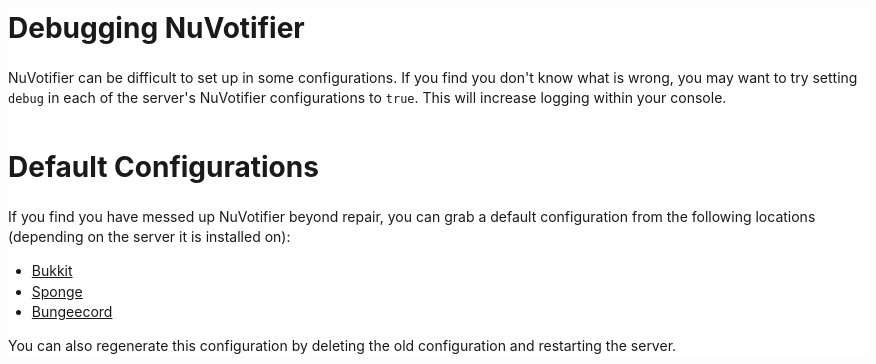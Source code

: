 # Debugging NuVotifier

NuVotifier can be difficult to set up in some configurations. If you find you
don't know what is wrong, you may want to try setting `debug` in each of the
server's NuVotifier configurations to `true`. This will increase logging within
your console. 

# Default Configurations

If you find you have messed up NuVotifier beyond repair, you can grab a default
configuration from the following locations (depending on the server it is
installed on):

+ [Bukkit](https://github.com/parallelblock/NuVotifier/blob/master/bukkit/src/main/resources/bukkitConfig.yml)
+ [Sponge](https://github.com/parallelblock/NuVotifier/blob/master/sponge/src/main/resources/com/vexsoftware/votifier/sponge/spongeConfig.yml)
+ [Bungeecord](https://github.com/parallelblock/NuVotifier/blob/master/bungeecord/src/main/resources/bungeeConfig.yml)

You can also regenerate this configuration by deleting the old configuration and
restarting the server.
